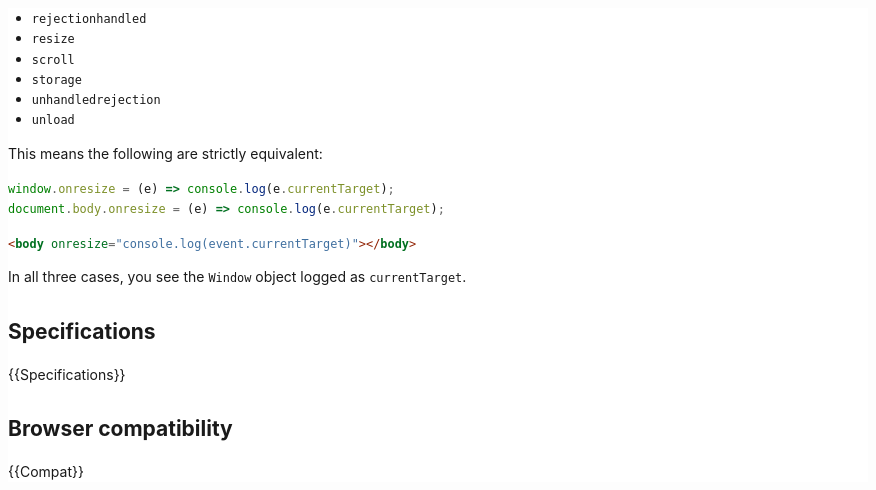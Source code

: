 - `rejectionhandled`
- `resize`
- `scroll`
- `storage`
- `unhandledrejection`
- `unload`

This means the following are strictly equivalent:

```js
window.onresize = (e) => console.log(e.currentTarget);
document.body.onresize = (e) => console.log(e.currentTarget);
```

```html
<body onresize="console.log(event.currentTarget)"></body>
```

In all three cases, you see the `Window` object logged as `currentTarget`.

## Specifications

{{Specifications}}

## Browser compatibility

{{Compat}}
